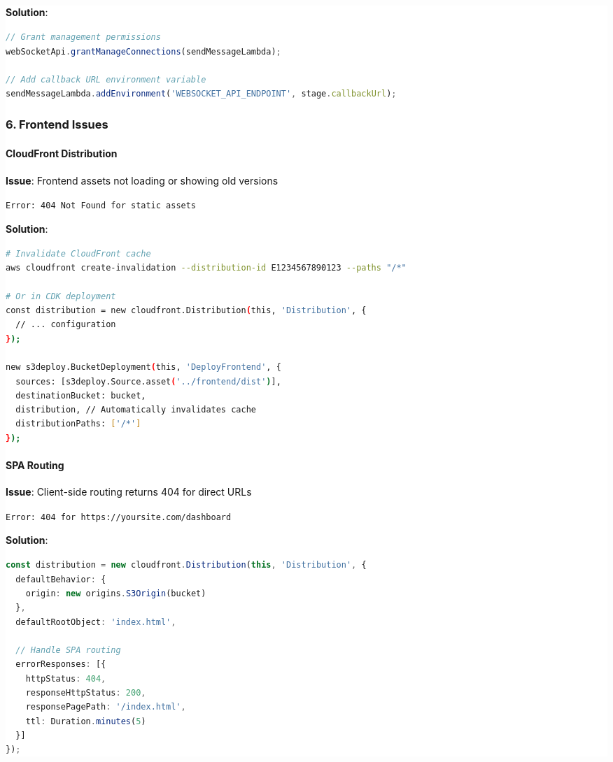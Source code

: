 **Solution**:
```typescript
// Grant management permissions
webSocketApi.grantManageConnections(sendMessageLambda);

// Add callback URL environment variable
sendMessageLambda.addEnvironment('WEBSOCKET_API_ENDPOINT', stage.callbackUrl);
```

### 6. Frontend Issues

#### CloudFront Distribution

**Issue**: Frontend assets not loading or showing old versions
```
Error: 404 Not Found for static assets
```

**Solution**:
```bash
# Invalidate CloudFront cache
aws cloudfront create-invalidation --distribution-id E1234567890123 --paths "/*"

# Or in CDK deployment
const distribution = new cloudfront.Distribution(this, 'Distribution', {
  // ... configuration
});

new s3deploy.BucketDeployment(this, 'DeployFrontend', {
  sources: [s3deploy.Source.asset('../frontend/dist')],
  destinationBucket: bucket,
  distribution, // Automatically invalidates cache
  distributionPaths: ['/*']
});
```

#### SPA Routing

**Issue**: Client-side routing returns 404 for direct URLs
```
Error: 404 for https://yoursite.com/dashboard
```

**Solution**:
```typescript
const distribution = new cloudfront.Distribution(this, 'Distribution', {
  defaultBehavior: {
    origin: new origins.S3Origin(bucket)
  },
  defaultRootObject: 'index.html',
  
  // Handle SPA routing
  errorResponses: [{
    httpStatus: 404,
    responseHttpStatus: 200,
    responsePagePath: '/index.html',
    ttl: Duration.minutes(5)
  }]
});
```

